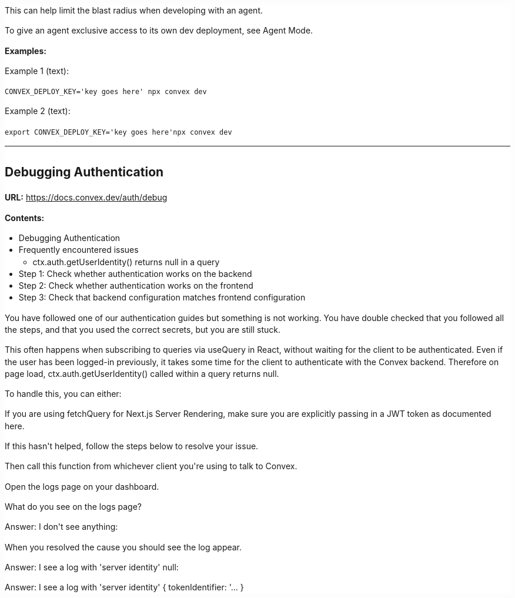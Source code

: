 This can help limit the blast radius when developing with an agent.

To give an agent exclusive access to its own dev deployment, see Agent Mode.

**Examples:**

Example 1 (text):
```text
CONVEX_DEPLOY_KEY='key goes here' npx convex dev
```

Example 2 (text):
```text
export CONVEX_DEPLOY_KEY='key goes here'npx convex dev
```

---

## Debugging Authentication

**URL:** https://docs.convex.dev/auth/debug

**Contents:**
- Debugging Authentication
- Frequently encountered issues​
  - ctx.auth.getUserIdentity() returns null in a query​
- Step 1: Check whether authentication works on the backend​
- Step 2: Check whether authentication works on the frontend​
- Step 3: Check that backend configuration matches frontend configuration​

You have followed one of our authentication guides but something is not working. You have double checked that you followed all the steps, and that you used the correct secrets, but you are still stuck.

This often happens when subscribing to queries via useQuery in React, without waiting for the client to be authenticated. Even if the user has been logged-in previously, it takes some time for the client to authenticate with the Convex backend. Therefore on page load, ctx.auth.getUserIdentity() called within a query returns null.

To handle this, you can either:

If you are using fetchQuery for Next.js Server Rendering, make sure you are explicitly passing in a JWT token as documented here.

If this hasn't helped, follow the steps below to resolve your issue.

Then call this function from whichever client you're using to talk to Convex.

Open the logs page on your dashboard.

What do you see on the logs page?

Answer: I don't see anything:

When you resolved the cause you should see the log appear.

Answer: I see a log with 'server identity' null:

Answer: I see a log with 'server identity' { tokenIdentifier: '... }

